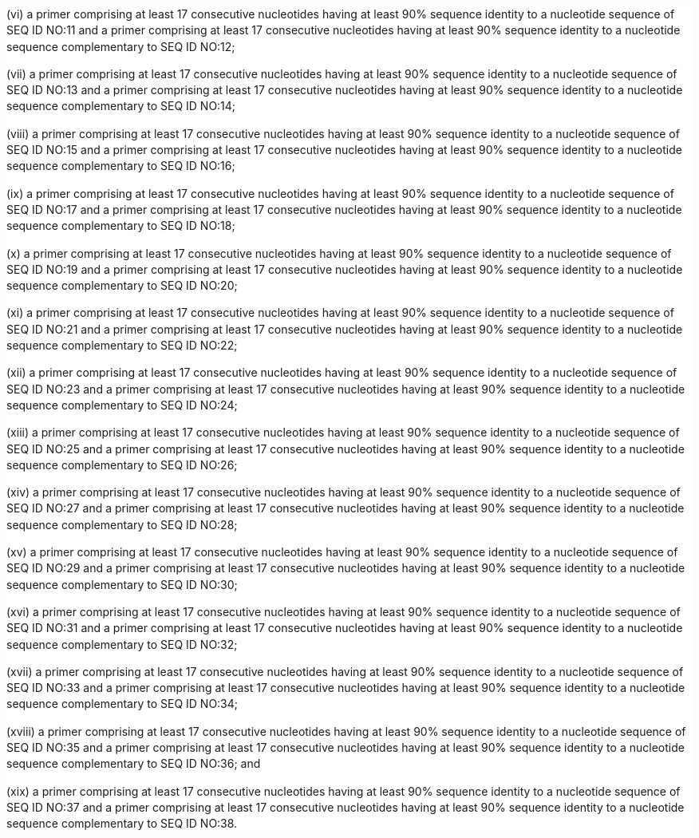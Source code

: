 (vi) a primer comprising at least 17 consecutive nucleotides having at least 90% sequence identity to a nucleotide sequence of SEQ ID NO:11 and a primer comprising at least 17 consecutive nucleotides having at least 90% sequence identity to a nucleotide sequence complementary to SEQ ID NO:12;

(vii) a primer comprising at least 17 consecutive nucleotides having at least 90% sequence identity to a nucleotide sequence of SEQ ID NO:13 and a primer comprising at least 17 consecutive nucleotides having at least 90% sequence identity to a nucleotide sequence complementary to SEQ ID NO:14;

(viii) a primer comprising at least 17 consecutive nucleotides having at least 90% sequence identity to a nucleotide sequence of SEQ ID NO:15 and a primer comprising at least 17 consecutive nucleotides having at least 90% sequence identity to a nucleotide sequence complementary to SEQ ID NO:16;

(ix) a primer comprising at least 17 consecutive nucleotides having at least 90% sequence identity to a nucleotide sequence of SEQ ID NO:17 and a primer comprising at least 17 consecutive nucleotides having at least 90% sequence identity to a nucleotide sequence complementary to SEQ ID NO:18;

(x) a primer comprising at least 17 consecutive nucleotides having at least 90% sequence identity to a nucleotide sequence of SEQ ID NO:19 and a primer comprising at least 17 consecutive nucleotides having at least 90% sequence identity to a nucleotide sequence complementary to SEQ ID NO:20;

(xi) a primer comprising at least 17 consecutive nucleotides having at least 90% sequence identity to a nucleotide sequence of SEQ ID NO:21 and a primer comprising at least 17 consecutive nucleotides having at least 90% sequence identity to a nucleotide sequence complementary to SEQ ID NO:22;

(xii) a primer comprising at least 17 consecutive nucleotides having at least 90% sequence identity to a nucleotide sequence of SEQ ID NO:23 and a primer comprising at least 17 consecutive nucleotides having at least 90% sequence identity to a nucleotide sequence complementary to SEQ ID NO:24;

(xiii) a primer comprising at least 17 consecutive nucleotides having at least 90% sequence identity to a nucleotide sequence of SEQ ID NO:25 and a primer comprising at least 17 consecutive nucleotides having at least 90% sequence identity to a nucleotide sequence complementary to SEQ ID NO:26;

(xiv) a primer comprising at least 17 consecutive nucleotides having at least 90% sequence identity to a nucleotide sequence of SEQ ID NO:27 and a primer comprising at least 17 consecutive nucleotides having at least 90% sequence identity to a nucleotide sequence complementary to SEQ ID NO:28;

(xv) a primer comprising at least 17 consecutive nucleotides having at least 90% sequence identity to a nucleotide sequence of SEQ ID NO:29 and a primer comprising at least 17 consecutive nucleotides having at least 90% sequence identity to a nucleotide sequence complementary to SEQ ID NO:30;

(xvi) a primer comprising at least 17 consecutive nucleotides having at least 90% sequence identity to a nucleotide sequence of SEQ ID NO:31 and a primer comprising at least 17 consecutive nucleotides having at least 90% sequence identity to a nucleotide sequence complementary to SEQ ID NO:32;

(xvii) a primer comprising at least 17 consecutive nucleotides having at least 90% sequence identity to a nucleotide sequence of SEQ ID NO:33 and a primer comprising at least 17 consecutive nucleotides having at least 90% sequence identity to a nucleotide sequence complementary to SEQ ID NO:34;

(xviii) a primer comprising at least 17 consecutive nucleotides having at least 90% sequence identity to a nucleotide sequence of SEQ ID NO:35 and a primer comprising at least 17 consecutive nucleotides having at least 90% sequence identity to a nucleotide sequence complementary to SEQ ID NO:36; and

(xix) a primer comprising at least 17 consecutive nucleotides having at least 90% sequence identity to a nucleotide sequence of SEQ ID NO:37 and a primer comprising at least 17 consecutive nucleotides having at least 90% sequence identity to a nucleotide sequence complementary to SEQ ID NO:38.
